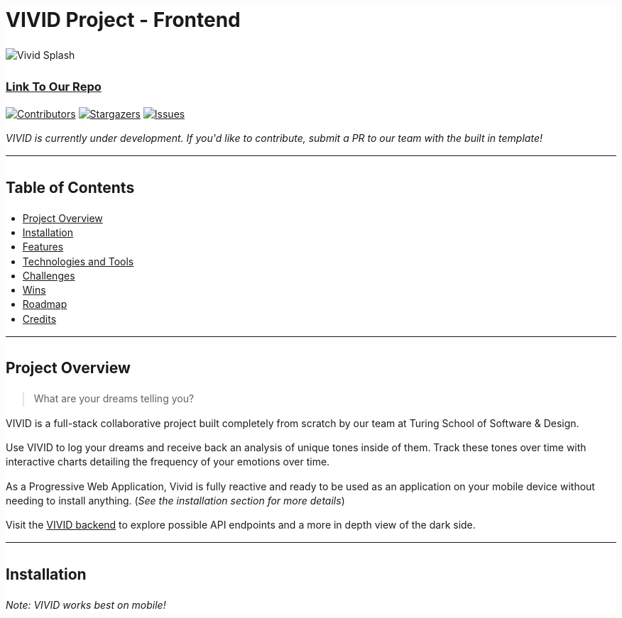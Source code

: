 # VIVID Project - Frontend

![Vivid Splash](https://imgur.com/KBwFqdN.png)

### [Link To Our Repo](https://github.com/Vivid-Project/frontend)

[![Contributors][contributors-shield]][contributors-url]
[![Stargazers][stars-shield]][stars-url]
[![Issues][issues-shield]][issues-url]

_VIVID is currently under development. If you'd like to contribute, submit a PR to our team with the built in template!_

---

## Table of Contents

- [Project Overview](#project-overview)
- [Installation](#installation)
- [Features](#features)
- [Technologies and Tools](#technologies-and-tools)
- [Challenges](#challenges)
- [Wins](#wins)
- [Roadmap](#roadmap)
- [Credits](#credits)

---

## Project Overview

> What are your dreams telling you?

VIVID is a full-stack collaborative project built completely from scratch by our team at Turing School of Software & Design.

Use VIVID to log your dreams and receive back an analysis of unique tones inside of them. Track these tones over time with interactive charts detailing the frequency of your emotions over time.

As a Progressive Web Application, Vivid is fully reactive and ready to be used as an application on your mobile device without needing to install anything. (_See the installation section for more details_)

Visit the [VIVID backend](https://github.com/Vivid-Project/backend) to explore possible API endpoints and a more in depth view of the dark side.

---

## Installation

_Note: VIVID works best on mobile!_


[contributors-shield]: https://img.shields.io/github/contributors/Vivid-Project/backend
[contributors-url]: https://github.com/Vivid-Project/frontend/graphs/contributors
[stars-shield]: https://img.shields.io/github/stars/Vivid-Project/frontend
[stars-url]: https://github.com/Vivid-Project/frontend/stargazers
[issues-shield]: https://img.shields.io/github/issues/Vivid-Project/frontend
[issues-url]: https://https://github.com/Vivid-Project/frontend/issues
[linkedin-shield]: https://img.shields.io/badge/-LinkedIn-black.svg?style=flat-square&logo=linkedin&colorB=555